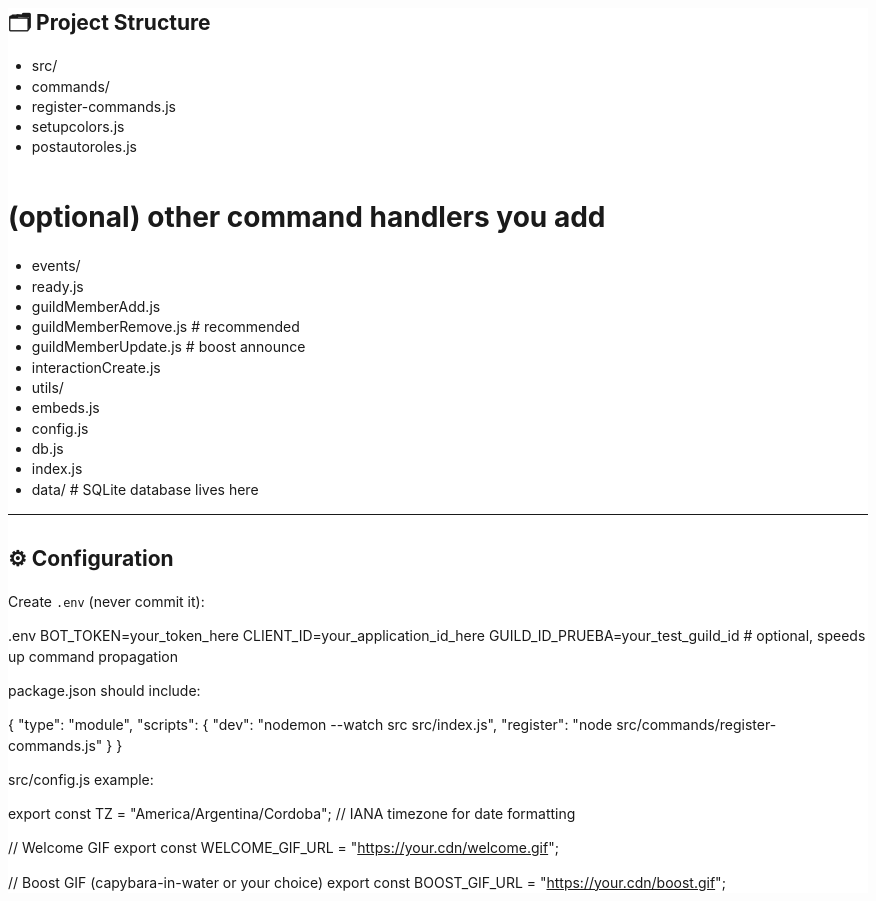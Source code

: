 
## 🗂 Project Structure

- src/
- commands/
- register-commands.js
- setupcolors.js
- postautoroles.js
# (optional) other command handlers you add
- events/
- ready.js
- guildMemberAdd.js
- guildMemberRemove.js # recommended
- guildMemberUpdate.js # boost announce
- interactionCreate.js
- utils/
- embeds.js
- config.js
- db.js
- index.js
- data/ # SQLite database lives here

---

## ⚙️ Configuration

Create `.env` (never commit it):

.env
BOT_TOKEN=your_token_here
CLIENT_ID=your_application_id_here
GUILD_ID_PRUEBA=your_test_guild_id   # optional, speeds up command propagation

package.json should include:

{
  "type": "module",
  "scripts": {
    "dev": "nodemon --watch src src/index.js",
    "register": "node src/commands/register-commands.js"
  }
}

src/config.js example:

export const TZ = "America/Argentina/Cordoba"; // IANA timezone for date formatting

// Welcome GIF
export const WELCOME_GIF_URL = "https://your.cdn/welcome.gif";

// Boost GIF (capybara-in-water or your choice)
export const BOOST_GIF_URL = "https://your.cdn/boost.gif";
